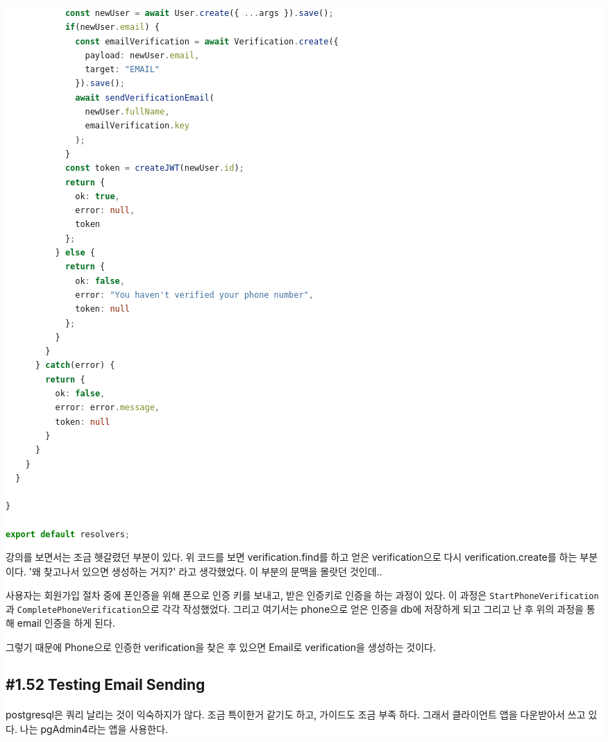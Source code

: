   ```ts
              const newUser = await User.create({ ...args }).save();
              if(newUser.email) {
                const emailVerification = await Verification.create({
                  payload: newUser.email,
                  target: "EMAIL"
                }).save();
                await sendVerificationEmail(
                  newUser.fullName,
                  emailVerification.key
                );
              }
              const token = createJWT(newUser.id);
              return {
                ok: true,
                error: null,
                token
              };
            } else {
              return {
                ok: false,
                error: "You haven't verified your phone number",
                token: null
              };
            }
          }
        } catch(error) {
          return {
            ok: false,
            error: error.message,
            token: null
          }
        }
      }
    }
  
  }
  
  export default resolvers;
  ```

강의를 보면서는 조금 헷갈렸던 부분이 있다. 위 코드를 보면 verification.find를 하고 얻은 verification으로 다시 verification.create를 하는 부분이다. '왜 찾고나서 있으면 생성하는 거지?' 라고 생각했었다. 이 부분의 문맥을 몰랏던 것인데..

사용자는 회원가입 절차 중에 폰인증을 위해 폰으로 인증 키를 보내고, 받은 인증키로 인증을 하는 과정이 있다. 이 과정은 `StartPhoneVerification`과 `CompletePhoneVerification`으로 각각 작성했었다. 그리고 여기서는 phone으로 얻은 인증을 db에 저장하게 되고 그리고 난 후 위의 과정을 통해 email 인증을 하게 된다.

그렇기 때문에 Phone으로 인증한 verification을 찾은 후 있으면 Email로 verification을 생성하는 것이다.

## #1.52 Testing Email Sending

postgresql은 쿼리 날리는 것이 익숙하지가 않다. 조금 특이한거 같기도 하고, 가이드도 조금 부족 하다. 그래서 클라이언트 앱을 다운받아서 쓰고 있다. 나는 pgAdmin4라는 앱을 사용한다. 
